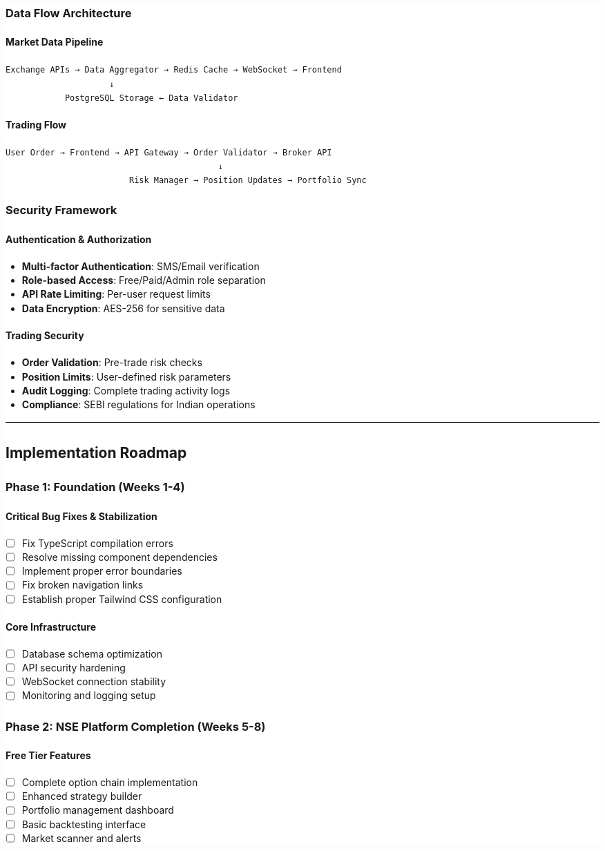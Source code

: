 ### Data Flow Architecture

#### **Market Data Pipeline**
```
Exchange APIs → Data Aggregator → Redis Cache → WebSocket → Frontend
                     ↓
            PostgreSQL Storage ← Data Validator
```

#### **Trading Flow**
```
User Order → Frontend → API Gateway → Order Validator → Broker API
                                           ↓
                         Risk Manager → Position Updates → Portfolio Sync
```

### Security Framework

#### **Authentication & Authorization**
- **Multi-factor Authentication**: SMS/Email verification
- **Role-based Access**: Free/Paid/Admin role separation
- **API Rate Limiting**: Per-user request limits
- **Data Encryption**: AES-256 for sensitive data

#### **Trading Security**
- **Order Validation**: Pre-trade risk checks
- **Position Limits**: User-defined risk parameters
- **Audit Logging**: Complete trading activity logs
- **Compliance**: SEBI regulations for Indian operations

---

## Implementation Roadmap

### Phase 1: Foundation (Weeks 1-4)
#### **Critical Bug Fixes & Stabilization**
- [ ] Fix TypeScript compilation errors
- [ ] Resolve missing component dependencies
- [ ] Implement proper error boundaries
- [ ] Fix broken navigation links
- [ ] Establish proper Tailwind CSS configuration

#### **Core Infrastructure**
- [ ] Database schema optimization
- [ ] API security hardening
- [ ] WebSocket connection stability
- [ ] Monitoring and logging setup

### Phase 2: NSE Platform Completion (Weeks 5-8)
#### **Free Tier Features**
- [ ] Complete option chain implementation
- [ ] Enhanced strategy builder
- [ ] Portfolio management dashboard
- [ ] Basic backtesting interface
- [ ] Market scanner and alerts
